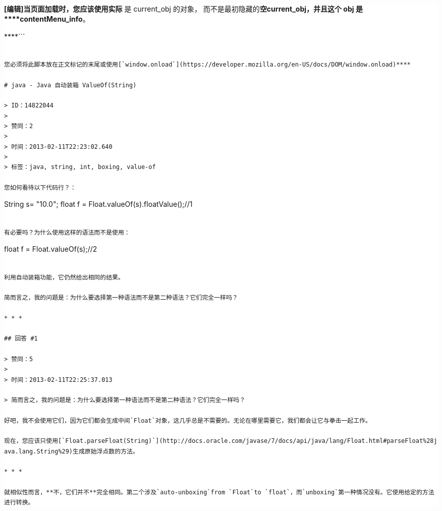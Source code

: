 **[编辑]**当页面加载时，您应该使用**实际**
是 current_obj 的对象， 而不是最初隐藏的**空current_obj，并且这个 obj 是****contentMenu_info**。

 ****```
<script>
var current_obj = document.getElementById("contentMenu_info");
function showLinks(objID) {
    var obj=document.getElementById(objID); 
    if (current_obj.style) {
        current_obj.style.display='none'; 
    }
    obj.style.display='block';
    current_obj=obj; 
}
</script> 
```

您必须将此脚本放在正文标记的末尾或使用[`window.onload`](https://developer.mozilla.org/en-US/docs/DOM/window.onload)****

# java - Java 自动装箱 ValueOf(String)

> ID：14822044
> 
> 赞同：2
> 
> 时间：2013-02-11T22:23:02.640
> 
> 标签：java, string, int, boxing, value-of

您如何看待以下代码行？：

```
 String s= "10.0";
  float f = Float.valueOf(s).floatValue();//1 
```

有必要吗？为什么使用这样的语法而不是使用：

```
float f = Float.valueOf(s);//2 
```

利用自动装箱功能，它仍然给出相同的结果。

简而言之，我的问题是：为什么要选择第一种语法而不是第二种语法？它们完全一样吗？

* * *

## 回答 #1

> 赞同：5
> 
> 时间：2013-02-11T22:25:37.013

> 简而言之，我的问题是：为什么要选择第一种语法而不是第二种语法？它们完全一样吗？

好吧，我不会使用它们，因为它们都会生成中间`Float`对象，这几乎总是不需要的。无论在哪里需要它，我们都会让它与拳击一起工作。

现在，您应该只使用[`Float.parseFloat(String)`](http://docs.oracle.com/javase/7/docs/api/java/lang/Float.html#parseFloat%28java.lang.String%29)生成原始浮点数的方法。

* * *

就相似性而言，**不，它们并不**完全相同。第二个涉及`auto-unboxing`from `Float`to `float`，而`unboxing`第一种情况没有。它使用给定的方法进行转换。
```
